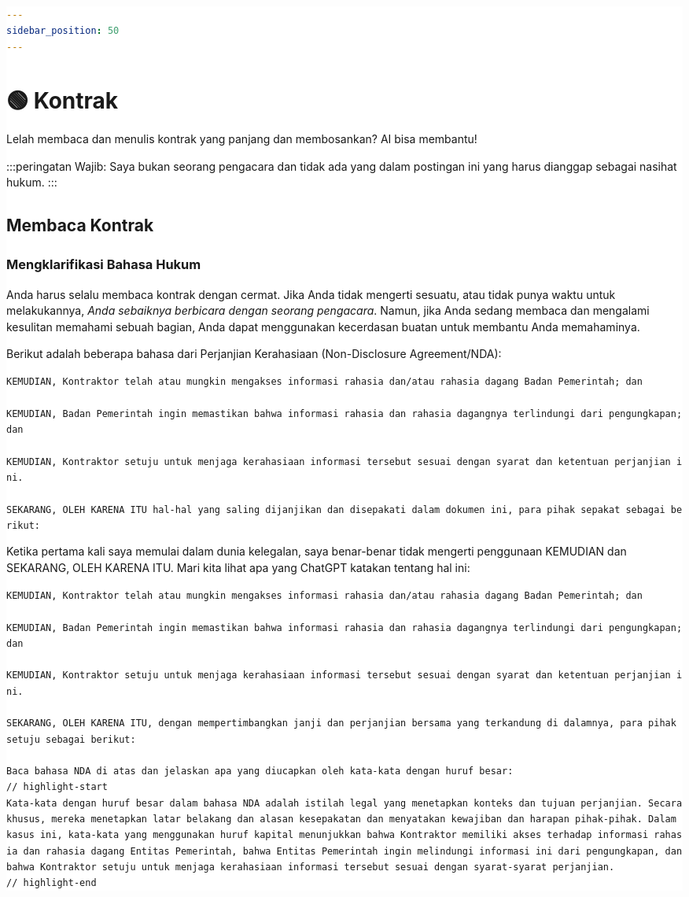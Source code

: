 ```yaml
---
sidebar_position: 50
---
```


# 🟢 Kontrak

Lelah membaca dan menulis kontrak yang panjang dan membosankan? AI bisa membantu!

:::peringatan
Wajib: Saya bukan seorang pengacara dan tidak ada yang dalam postingan ini yang harus dianggap sebagai nasihat hukum.
:::
## Membaca Kontrak

### Mengklarifikasi Bahasa Hukum

Anda harus selalu membaca kontrak dengan cermat. Jika Anda tidak mengerti sesuatu, atau tidak punya waktu untuk melakukannya, *Anda sebaiknya berbicara dengan seorang pengacara*. Namun, jika Anda sedang membaca dan mengalami kesulitan memahami sebuah bagian, Anda dapat menggunakan kecerdasan buatan untuk membantu Anda memahaminya.

Berikut adalah beberapa bahasa dari Perjanjian Kerahasiaan (Non-Disclosure Agreement/NDA):

```text
KEMUDIAN, Kontraktor telah atau mungkin mengakses informasi rahasia dan/atau rahasia dagang Badan Pemerintah; dan

KEMUDIAN, Badan Pemerintah ingin memastikan bahwa informasi rahasia dan rahasia dagangnya terlindungi dari pengungkapan; dan

KEMUDIAN, Kontraktor setuju untuk menjaga kerahasiaan informasi tersebut sesuai dengan syarat dan ketentuan perjanjian ini.

SEKARANG, OLEH KARENA ITU hal-hal yang saling dijanjikan dan disepakati dalam dokumen ini, para pihak sepakat sebagai berikut:
```

Ketika pertama kali saya memulai dalam dunia kelegalan, saya benar-benar tidak mengerti penggunaan KEMUDIAN dan SEKARANG, OLEH KARENA ITU. Mari kita lihat apa yang ChatGPT katakan tentang hal ini:

```text
KEMUDIAN, Kontraktor telah atau mungkin mengakses informasi rahasia dan/atau rahasia dagang Badan Pemerintah; dan

KEMUDIAN, Badan Pemerintah ingin memastikan bahwa informasi rahasia dan rahasia dagangnya terlindungi dari pengungkapan; dan

KEMUDIAN, Kontraktor setuju untuk menjaga kerahasiaan informasi tersebut sesuai dengan syarat dan ketentuan perjanjian ini.

SEKARANG, OLEH KARENA ITU, dengan mempertimbangkan janji dan perjanjian bersama yang terkandung di dalamnya, para pihak setuju sebagai berikut:

Baca bahasa NDA di atas dan jelaskan apa yang diucapkan oleh kata-kata dengan huruf besar:
// highlight-start
Kata-kata dengan huruf besar dalam bahasa NDA adalah istilah legal yang menetapkan konteks dan tujuan perjanjian. Secara khusus, mereka menetapkan latar belakang dan alasan kesepakatan dan menyatakan kewajiban dan harapan pihak-pihak. Dalam kasus ini, kata-kata yang menggunakan huruf kapital menunjukkan bahwa Kontraktor memiliki akses terhadap informasi rahasia dan rahasia dagang Entitas Pemerintah, bahwa Entitas Pemerintah ingin melindungi informasi ini dari pengungkapan, dan bahwa Kontraktor setuju untuk menjaga kerahasiaan informasi tersebut sesuai dengan syarat-syarat perjanjian.
// highlight-end
```
